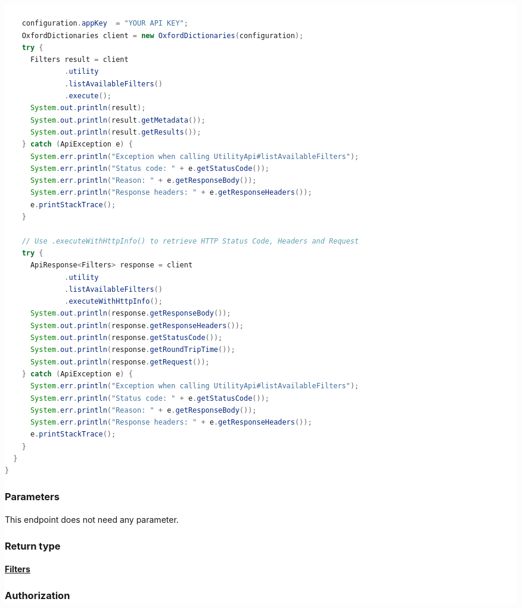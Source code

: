 ```java
    
    configuration.appKey  = "YOUR API KEY";
    OxfordDictionaries client = new OxfordDictionaries(configuration);
    try {
      Filters result = client
              .utility
              .listAvailableFilters()
              .execute();
      System.out.println(result);
      System.out.println(result.getMetadata());
      System.out.println(result.getResults());
    } catch (ApiException e) {
      System.err.println("Exception when calling UtilityApi#listAvailableFilters");
      System.err.println("Status code: " + e.getStatusCode());
      System.err.println("Reason: " + e.getResponseBody());
      System.err.println("Response headers: " + e.getResponseHeaders());
      e.printStackTrace();
    }

    // Use .executeWithHttpInfo() to retrieve HTTP Status Code, Headers and Request
    try {
      ApiResponse<Filters> response = client
              .utility
              .listAvailableFilters()
              .executeWithHttpInfo();
      System.out.println(response.getResponseBody());
      System.out.println(response.getResponseHeaders());
      System.out.println(response.getStatusCode());
      System.out.println(response.getRoundTripTime());
      System.out.println(response.getRequest());
    } catch (ApiException e) {
      System.err.println("Exception when calling UtilityApi#listAvailableFilters");
      System.err.println("Status code: " + e.getStatusCode());
      System.err.println("Reason: " + e.getResponseBody());
      System.err.println("Response headers: " + e.getResponseHeaders());
      e.printStackTrace();
    }
  }
}

```

### Parameters
This endpoint does not need any parameter.

### Return type

[**Filters**](Filters.md)

### Authorization
